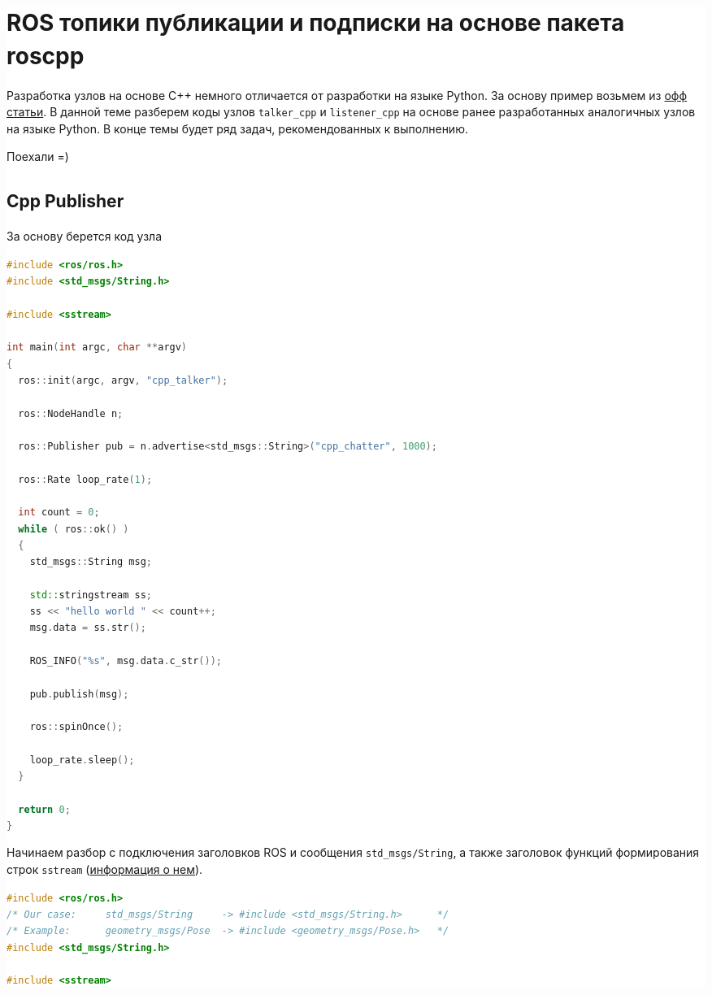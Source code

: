 # ROS топики публикации и подписки на основе пакета roscpp

Разработка узлов на основе С++ немного отличается от разработки на языке Python. За основу пример возьмем из [офф статьи](http://wiki.ros.org/roscpp_tutorials/Tutorials/WritingPublisherSubscriber). В данной теме разберем коды узлов `talker_cpp` и `listener_cpp` на основе ранее разработанных аналогичных узлов на языке Python. В конце темы будет ряд задач, рекомендованных к выполнению.

Поехали =)

## Cpp Publisher

За основу берется код узла
```cpp
#include <ros/ros.h>
#include <std_msgs/String.h>

#include <sstream>

int main(int argc, char **argv)
{
  ros::init(argc, argv, "cpp_talker");

  ros::NodeHandle n;

  ros::Publisher pub = n.advertise<std_msgs::String>("cpp_chatter", 1000);

  ros::Rate loop_rate(1);

  int count = 0;
  while ( ros::ok() )
  {
    std_msgs::String msg;

    std::stringstream ss;
    ss << "hello world " << count++;
    msg.data = ss.str();

    ROS_INFO("%s", msg.data.c_str());

    pub.publish(msg);

    ros::spinOnce();

    loop_rate.sleep();
  }

  return 0;
}
```

Начинаем разбор c подключения заголовков ROS и сообщения `std_msgs/String`, а также заголовок функций формирования строк `sstream` ([информация о нем](http://www.cplusplus.com/reference/sstream/stringstream/)).
```cpp
#include <ros/ros.h>
/* Our case:     std_msgs/String     -> #include <std_msgs/String.h>      */
/* Example:      geometry_msgs/Pose  -> #include <geometry_msgs/Pose.h>   */
#include <std_msgs/String.h>

#include <sstream>
```
